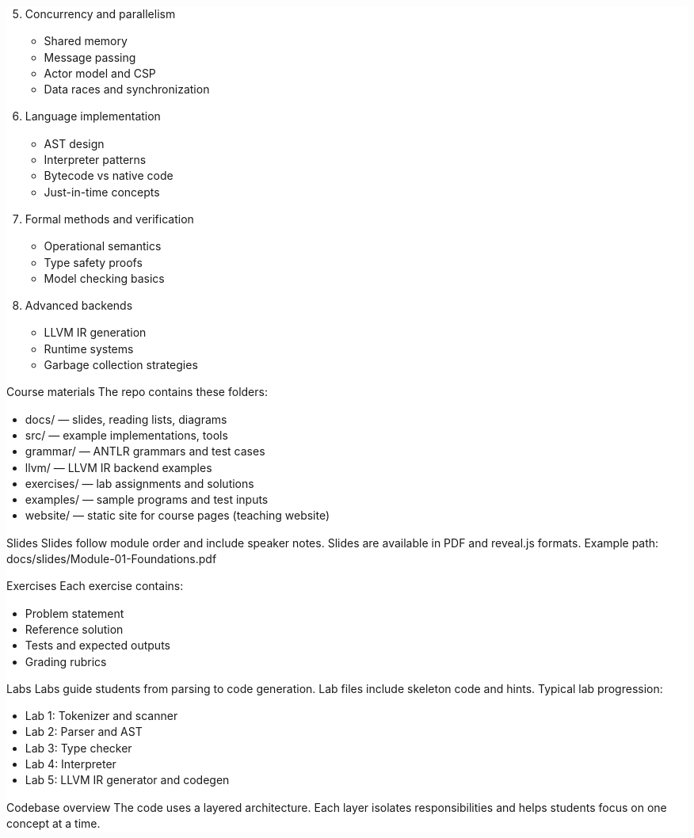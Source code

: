 5. Concurrency and parallelism
   - Shared memory
   - Message passing
   - Actor model and CSP
   - Data races and synchronization

6. Language implementation
   - AST design
   - Interpreter patterns
   - Bytecode vs native code
   - Just-in-time concepts

7. Formal methods and verification
   - Operational semantics
   - Type safety proofs
   - Model checking basics

8. Advanced backends
   - LLVM IR generation
   - Runtime systems
   - Garbage collection strategies

Course materials
The repo contains these folders:
- docs/ — slides, reading lists, diagrams
- src/ — example implementations, tools
- grammar/ — ANTLR grammars and test cases
- llvm/ — LLVM IR backend examples
- exercises/ — lab assignments and solutions
- examples/ — sample programs and test inputs
- website/ — static site for course pages (teaching website)

Slides
Slides follow module order and include speaker notes. Slides are available in PDF and reveal.js formats. Example path:
docs/slides/Module-01-Foundations.pdf

Exercises
Each exercise contains:
- Problem statement
- Reference solution
- Tests and expected outputs
- Grading rubrics

Labs
Labs guide students from parsing to code generation. Lab files include skeleton code and hints. Typical lab progression:
- Lab 1: Tokenizer and scanner
- Lab 2: Parser and AST
- Lab 3: Type checker
- Lab 4: Interpreter
- Lab 5: LLVM IR generator and codegen

Codebase overview
The code uses a layered architecture. Each layer isolates responsibilities and helps students focus on one concept at a time.
